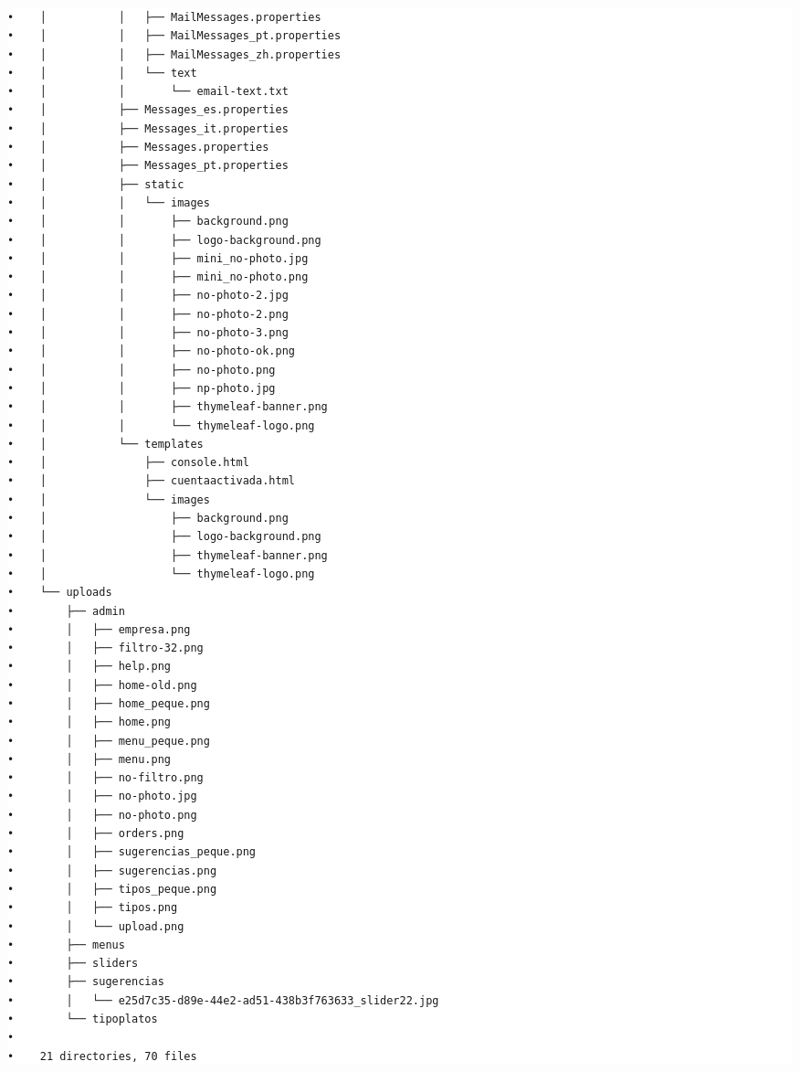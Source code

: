 ```
•    │           │   ├── MailMessages.properties
•    │           │   ├── MailMessages_pt.properties
•    │           │   ├── MailMessages_zh.properties
•    │           │   └── text
•    │           │       └── email-text.txt
•    │           ├── Messages_es.properties
•    │           ├── Messages_it.properties
•    │           ├── Messages.properties
•    │           ├── Messages_pt.properties
•    │           ├── static
•    │           │   └── images
•    │           │       ├── background.png
•    │           │       ├── logo-background.png
•    │           │       ├── mini_no-photo.jpg
•    │           │       ├── mini_no-photo.png
•    │           │       ├── no-photo-2.jpg
•    │           │       ├── no-photo-2.png
•    │           │       ├── no-photo-3.png
•    │           │       ├── no-photo-ok.png
•    │           │       ├── no-photo.png
•    │           │       ├── np-photo.jpg
•    │           │       ├── thymeleaf-banner.png
•    │           │       └── thymeleaf-logo.png
•    │           └── templates
•    │               ├── console.html
•    │               ├── cuentaactivada.html
•    │               └── images
•    │                   ├── background.png
•    │                   ├── logo-background.png
•    │                   ├── thymeleaf-banner.png
•    │                   └── thymeleaf-logo.png
•    └── uploads
•        ├── admin
•        │   ├── empresa.png
•        │   ├── filtro-32.png
•        │   ├── help.png
•        │   ├── home-old.png
•        │   ├── home_peque.png
•        │   ├── home.png
•        │   ├── menu_peque.png
•        │   ├── menu.png
•        │   ├── no-filtro.png
•        │   ├── no-photo.jpg
•        │   ├── no-photo.png
•        │   ├── orders.png
•        │   ├── sugerencias_peque.png
•        │   ├── sugerencias.png
•        │   ├── tipos_peque.png
•        │   ├── tipos.png
•        │   └── upload.png
•        ├── menus
•        ├── sliders
•        ├── sugerencias
•        │   └── e25d7c35-d89e-44e2-ad51-438b3f763633_slider22.jpg
•        └── tipoplatos
•    
•    21 directories, 70 files
```
